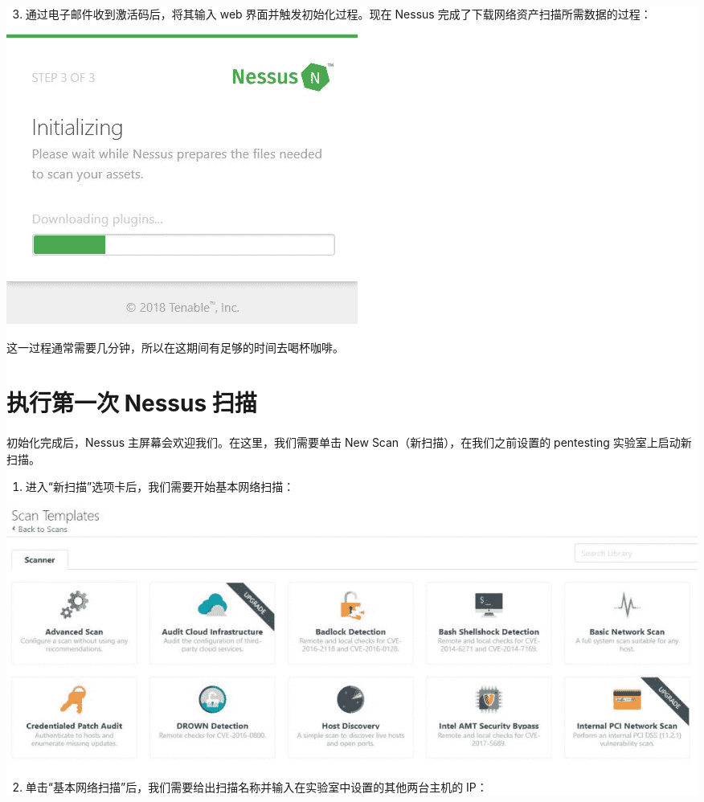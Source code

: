 3.  通过电子邮件收到激活码后，将其输入 web 界面并触发初始化过程。现在 Nessus 完成了下载网络资产扫描所需数据的过程：

![](img/59b08e73-99da-49a3-8b55-a3872e24798e.png)

这一过程通常需要几分钟，所以在这期间有足够的时间去喝杯咖啡。

# 执行第一次 Nessus 扫描

初始化完成后，Nessus 主屏幕会欢迎我们。在这里，我们需要单击 New Scan（新扫描），在我们之前设置的 pentesting 实验室上启动新扫描。

1.  进入“新扫描”选项卡后，我们需要开始基本网络扫描：

![](img/d2d914a2-f776-492b-9b29-deb05169fd2c.png)

2.  单击“基本网络扫描”后，我们需要给出扫描名称并输入在实验室中设置的其他两台主机的 IP：
